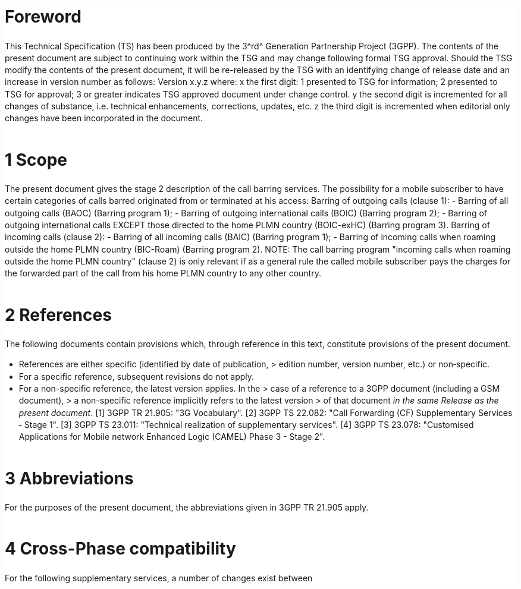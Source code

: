 # Foreword
This Technical Specification (TS) has been produced by the 3^rd^ Generation
Partnership Project (3GPP).
The contents of the present document are subject to continuing work within the
TSG and may change following formal TSG approval. Should the TSG modify the
contents of the present document, it will be re-released by the TSG with an
identifying change of release date and an increase in version number as
follows:
Version x.y.z
where:
x the first digit:
1 presented to TSG for information;
2 presented to TSG for approval;
3 or greater indicates TSG approved document under change control.
y the second digit is incremented for all changes of substance, i.e. technical
enhancements, corrections, updates, etc.
z the third digit is incremented when editorial only changes have been
incorporated in the document.
# 1 Scope
The present document gives the stage 2 description of the call barring
services.
The possibility for a mobile subscriber to have certain categories of calls
barred originated from or terminated at his access:
Barring of outgoing calls (clause 1):
\- Barring of all outgoing calls (BAOC) (Barring program 1);
\- Barring of outgoing international calls (BOIC) (Barring program 2);
\- Barring of outgoing international calls EXCEPT those directed to the home
PLMN country
(BOIC-exHC) (Barring program 3).
Barring of incoming calls (clause 2):
\- Barring of all incoming calls (BAIC) (Barring program 1);
\- Barring of incoming calls when roaming outside the home PLMN country
(BIC-Roam) (Barring program 2).
NOTE: The call barring program \"incoming calls when roaming outside the home
PLMN country\" (clause 2) is only relevant if as a general rule the called
mobile subscriber pays the charges for the forwarded part of the call from his
home PLMN country to any other country.
# 2 References
The following documents contain provisions which, through reference in this
text, constitute provisions of the present document.
  * References are either specific (identified by date of publication, > edition number, version number, etc.) or non‑specific.
  * For a specific reference, subsequent revisions do not apply.
  * For a non-specific reference, the latest version applies. In the > case of a reference to a 3GPP document (including a GSM document), > a non-specific reference implicitly refers to the latest version > of that document _in the same Release as the present document_.
[1] 3GPP TR 21.905: \"3G Vocabulary\".
[2] 3GPP TS 22.082: \"Call Forwarding (CF) Supplementary Services ‑ Stage 1\".
[3] 3GPP TS 23.011: \"Technical realization of supplementary services\".
[4] 3GPP TS 23.078: \"Customised Applications for Mobile network Enhanced
Logic (CAMEL) Phase 3 - Stage 2\".
# 3 Abbreviations
For the purposes of the present document, the abbreviations given in 3GPP TR
21.905 apply.
# 4 Cross-Phase compatibility
For the following supplementary services, a number of changes exist between